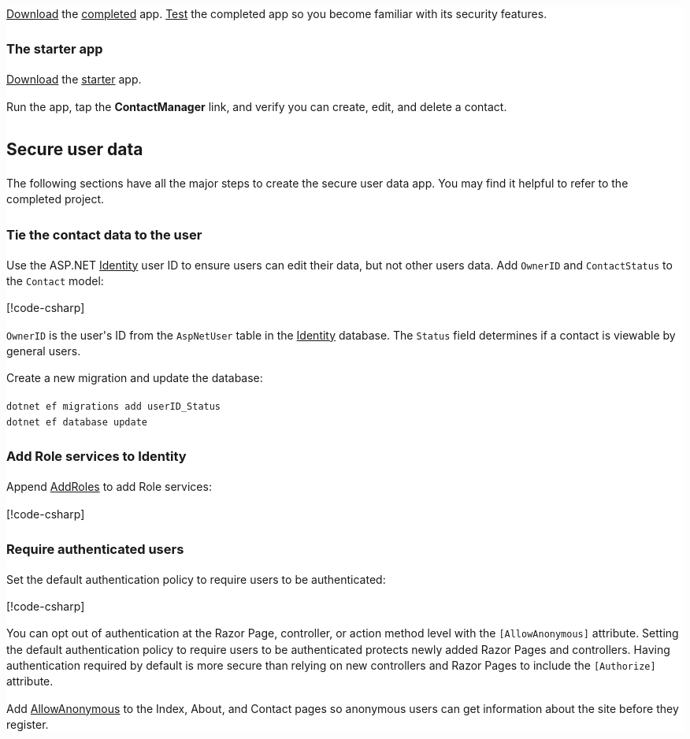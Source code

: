 [Download](xref:index#how-to-download-a-sample) the [completed](https://github.com/dotnet/AspNetCore.Docs/tree/master/aspnetcore/security/authorization/secure-data/samples) app. [Test](#test-the-completed-app) the completed app so you become familiar with its security features.

### The starter app

[Download](xref:index#how-to-download-a-sample) the [starter](https://github.com/dotnet/AspNetCore.Docs/tree/master/aspnetcore/security/authorization/secure-data/samples/) app.

Run the app, tap the **ContactManager** link, and verify you can create, edit, and delete a contact.

## Secure user data

The following sections have all the major steps to create the secure user data app. You may find it helpful to refer to the completed project.

### Tie the contact data to the user

Use the ASP.NET [Identity](xref:security/authentication/identity) user ID to ensure users can edit their data, but not other users data. Add `OwnerID` and `ContactStatus` to the `Contact` model:

[!code-csharp[](secure-data/samples/final2.1/Models/Contact.cs?name=snippet1&highlight=5-6,16-999)]

`OwnerID` is the user's ID from the `AspNetUser` table in the [Identity](xref:security/authentication/identity) database. The `Status` field determines if a contact is viewable by general users.

Create a new migration and update the database:

```dotnetcli
dotnet ef migrations add userID_Status
dotnet ef database update
```

### Add Role services to Identity

Append [AddRoles](/dotnet/api/microsoft.aspnetcore.identity.identitybuilder.addroles#Microsoft_AspNetCore_Identity_IdentityBuilder_AddRoles__1) to add Role services:

[!code-csharp[](secure-data/samples/final2.1/Startup.cs?name=snippet2&highlight=11)]

### Require authenticated users

Set the default authentication policy to require users to be authenticated:

[!code-csharp[](secure-data/samples/final2.1/Startup.cs?name=snippet&highlight=17-99)] 

 You can opt out of authentication at the Razor Page, controller, or action method level with the `[AllowAnonymous]` attribute. Setting the default authentication policy to require users to be authenticated protects newly added Razor Pages and controllers. Having authentication required by default is more secure than relying on new controllers and Razor Pages to include the `[Authorize]` attribute.

Add [AllowAnonymous](/dotnet/api/microsoft.aspnetcore.authorization.allowanonymousattribute) to the Index, About, and Contact pages so anonymous users can get information about the site before they register.
